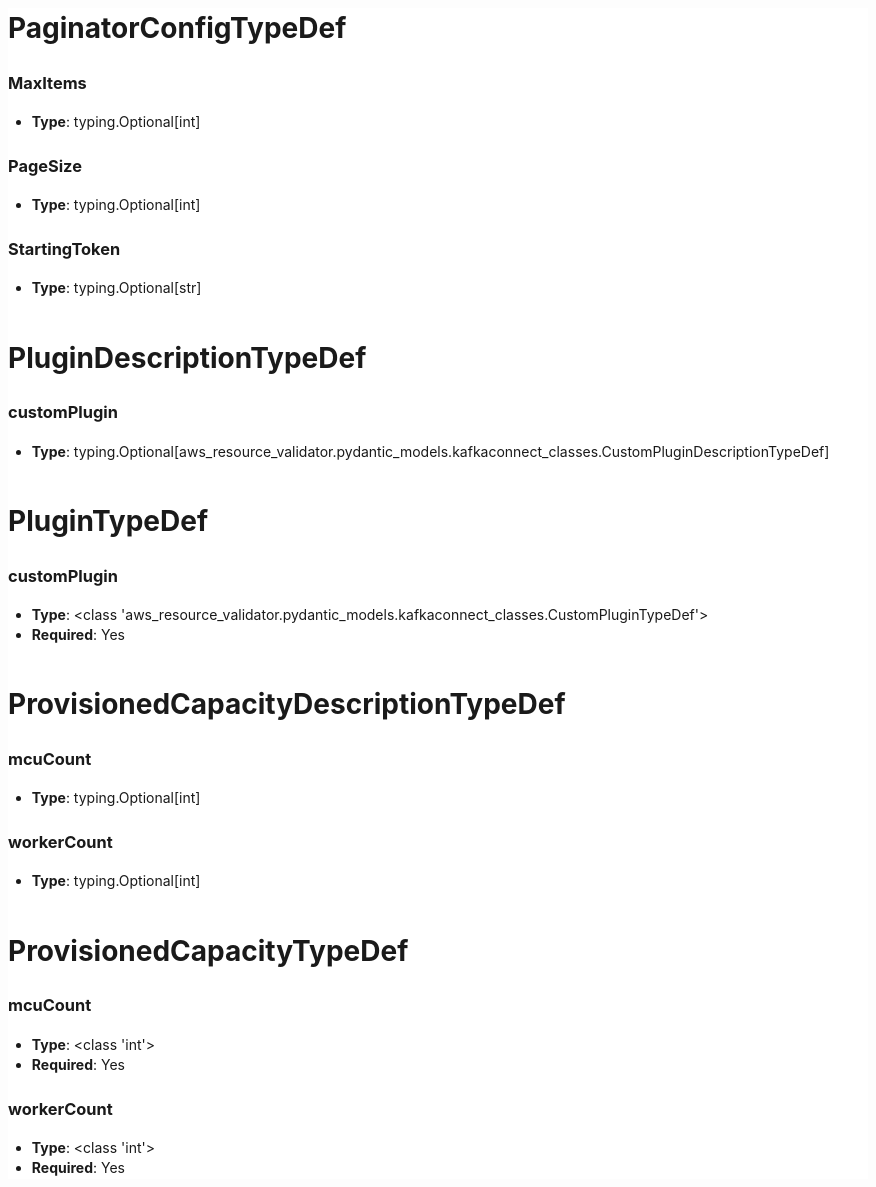 
# PaginatorConfigTypeDef

### MaxItems
- **Type**: typing.Optional[int]

### PageSize
- **Type**: typing.Optional[int]

### StartingToken
- **Type**: typing.Optional[str]


# PluginDescriptionTypeDef

### customPlugin
- **Type**: typing.Optional[aws_resource_validator.pydantic_models.kafkaconnect_classes.CustomPluginDescriptionTypeDef]


# PluginTypeDef

### customPlugin
- **Type**: <class 'aws_resource_validator.pydantic_models.kafkaconnect_classes.CustomPluginTypeDef'>
- **Required**: Yes


# ProvisionedCapacityDescriptionTypeDef

### mcuCount
- **Type**: typing.Optional[int]

### workerCount
- **Type**: typing.Optional[int]


# ProvisionedCapacityTypeDef

### mcuCount
- **Type**: <class 'int'>
- **Required**: Yes

### workerCount
- **Type**: <class 'int'>
- **Required**: Yes
